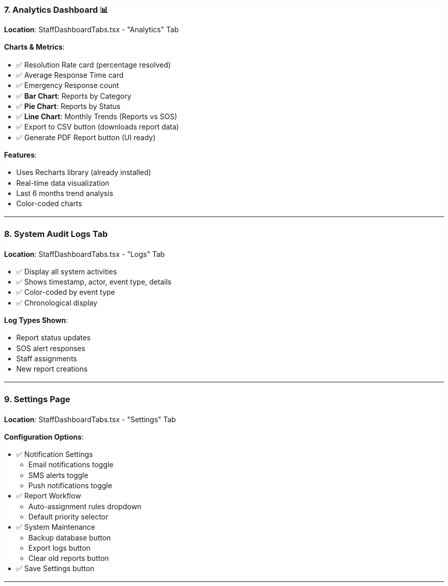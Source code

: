 
### 7. **Analytics Dashboard** 📊
**Location**: StaffDashboardTabs.tsx - "Analytics" Tab

**Charts & Metrics**:
- ✅ Resolution Rate card (percentage resolved)
- ✅ Average Response Time card
- ✅ Emergency Response count
- ✅ **Bar Chart**: Reports by Category
- ✅ **Pie Chart**: Reports by Status
- ✅ **Line Chart**: Monthly Trends (Reports vs SOS)
- ✅ Export to CSV button (downloads report data)
- ✅ Generate PDF Report button (UI ready)

**Features**:
- Uses Recharts library (already installed)
- Real-time data visualization
- Last 6 months trend analysis
- Color-coded charts

---

### 8. **System Audit Logs Tab**
**Location**: StaffDashboardTabs.tsx - "Logs" Tab
- ✅ Display all system activities
- ✅ Shows timestamp, actor, event type, details
- ✅ Color-coded by event type
- ✅ Chronological display

**Log Types Shown**:
- Report status updates
- SOS alert responses
- Staff assignments
- New report creations

---

### 9. **Settings Page**
**Location**: StaffDashboardTabs.tsx - "Settings" Tab

**Configuration Options**:
- ✅ Notification Settings
  - Email notifications toggle
  - SMS alerts toggle
  - Push notifications toggle
- ✅ Report Workflow
  - Auto-assignment rules dropdown
  - Default priority selector
- ✅ System Maintenance
  - Backup database button
  - Export logs button
  - Clear old reports button
- ✅ Save Settings button

---